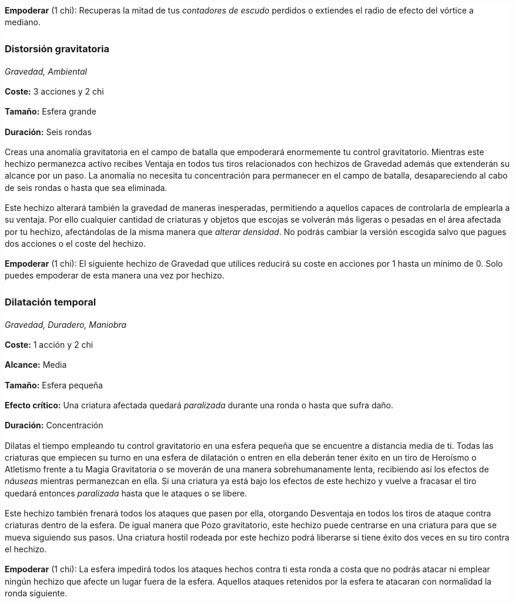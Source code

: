 **Empoderar** (1 chi): Recuperas la mitad de tus *contadores de escudo* perdidos o extiendes el radio de efecto del vórtice a mediano.

### Distorsión gravitatoria

*Gravedad, Ambiental*

**Coste:** 3 acciones y 2 chi

**Tamaño:** Esfera grande

**Duración:** Seis rondas

Creas una anomalía gravitatoria en el campo de batalla que empoderará enormemente tu control gravitatorio. Mientras este hechizo permanezca activo recibes Ventaja en todos tus tiros relacionados con hechizos de Gravedad además que extenderán su alcance por un paso. La anomalía no necesita tu concentración para permanecer en el campo de batalla, desapareciendo al cabo de seis rondas o hasta que sea eliminada.

Este hechizo alterará también la gravedad de maneras inesperadas, permitiendo a aquellos capaces de controlarla de emplearla a su ventaja. Por ello cualquier cantidad de criaturas y objetos que escojas se volverán más ligeras o pesadas en el área afectada por tu hechizo, afectándolas de la misma manera que *alterar densidad*. No podrás cambiar la versión escogida salvo que pagues dos acciones o el coste del hechizo.

**Empoderar** (1 chi): El siguiente hechizo de Gravedad que utilices reducirá su coste en acciones por 1 hasta un mínimo de 0. Solo puedes empoderar de esta manera una vez por hechizo.

### Dilatación temporal

*Gravedad, Duradero, Maniobra*

**Coste:** 1 acción y 2 chi

**Alcance:** Media

**Tamaño:** Esfera pequeña

**Efecto crítico:** Una criatura afectada quedará *paralizada* durante una ronda o hasta que sufra daño.

**Duración:** Concentración

Dilatas el tiempo empleando tu control gravitatorio en una esfera pequeña que se encuentre a distancia media de ti. Todas las criaturas que empiecen su turno en una esfera de dilatación o entren en ella deberán tener éxito en un tiro de Heroísmo o Atletismo frente a tu Magia Gravitatoria o se moverán de una manera sobrehumanamente lenta, recibiendo así los efectos de *náuseas* mientras permanezcan en ella. Si una criatura ya está bajo los efectos de este hechizo y vuelve a fracasar el tiro quedará entonces *paralizada* hasta que le ataques o se libere.

Este hechizo también frenará todos los ataques que pasen por ella, otorgando Desventaja en todos los tiros de ataque contra criaturas dentro de la esfera. De igual manera que Pozo gravitatorio, este hechizo puede centrarse en una criatura para que se mueva siguiendo sus pasos. Una criatura hostil rodeada por este hechizo podrá liberarse si tiene éxito dos veces en su tiro contra el hechizo.

**Empoderar** (1 chi): La esfera impedirá todos los ataques hechos contra ti esta ronda a costa que no podrás atacar ni emplear ningún hechizo que afecte un lugar fuera de la esfera. Aquellos ataques retenidos por la esfera te atacaran con normalidad la ronda siguiente.

